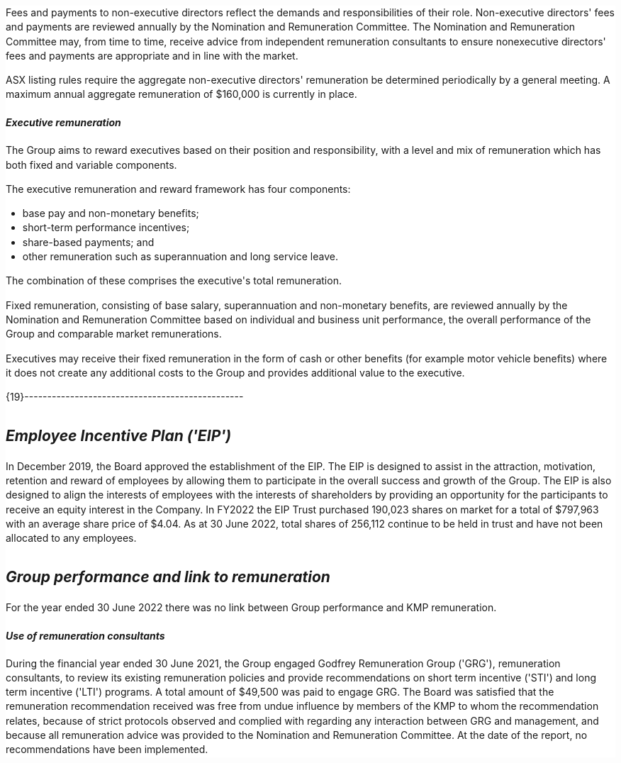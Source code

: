 Fees and payments to non-executive directors reflect the demands and responsibilities of their role. Non-executive directors' fees and payments are reviewed annually by the Nomination and Remuneration Committee. The Nomination and Remuneration Committee may, from time to time, receive advice from independent remuneration consultants to ensure nonexecutive directors' fees and payments are appropriate and in line with the market.

ASX listing rules require the aggregate non-executive directors' remuneration be determined periodically by a general meeting. A maximum annual aggregate remuneration of \$160,000 is currently in place.

#### *Executive remuneration*

The Group aims to reward executives based on their position and responsibility, with a level and mix of remuneration which has both fixed and variable components.

The executive remuneration and reward framework has four components:

- base pay and non-monetary benefits;
- short-term performance incentives;
- share-based payments; and
- other remuneration such as superannuation and long service leave.

The combination of these comprises the executive's total remuneration.

Fixed remuneration, consisting of base salary, superannuation and non-monetary benefits, are reviewed annually by the Nomination and Remuneration Committee based on individual and business unit performance, the overall performance of the Group and comparable market remunerations.

Executives may receive their fixed remuneration in the form of cash or other benefits (for example motor vehicle benefits) where it does not create any additional costs to the Group and provides additional value to the executive.

{19}------------------------------------------------

## *Employee Incentive Plan ('EIP')*

In December 2019, the Board approved the establishment of the EIP. The EIP is designed to assist in the attraction, motivation, retention and reward of employees by allowing them to participate in the overall success and growth of the Group. The EIP is also designed to align the interests of employees with the interests of shareholders by providing an opportunity for the participants to receive an equity interest in the Company. In FY2022 the EIP Trust purchased 190,023 shares on market for a total of \$797,963 with an average share price of \$4.04. As at 30 June 2022, total shares of 256,112 continue to be held in trust and have not been allocated to any employees.

## *Group performance and link to remuneration*

For the year ended 30 June 2022 there was no link between Group performance and KMP remuneration.

#### *Use of remuneration consultants*

During the financial year ended 30 June 2021, the Group engaged Godfrey Remuneration Group ('GRG'), remuneration consultants, to review its existing remuneration policies and provide recommendations on short term incentive ('STI') and long term incentive ('LTI') programs. A total amount of \$49,500 was paid to engage GRG. The Board was satisfied that the remuneration recommendation received was free from undue influence by members of the KMP to whom the recommendation relates, because of strict protocols observed and complied with regarding any interaction between GRG and management, and because all remuneration advice was provided to the Nomination and Remuneration Committee. At the date of the report, no recommendations have been implemented.
